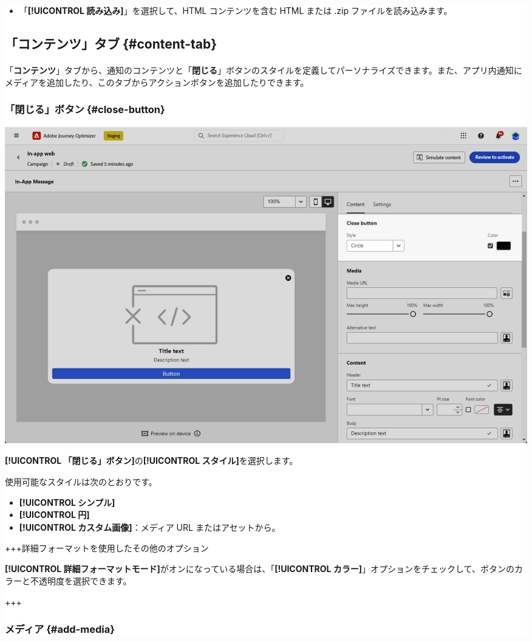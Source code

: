    * 「**[!UICONTROL 読み込み]**」を選択して、HTML コンテンツを含む HTML または .zip ファイルを読み込みます。

## 「コンテンツ」タブ {#content-tab}

「**コンテンツ**」タブから、通知のコンテンツと「**閉じる**」ボタンのスタイルを定義してパーソナライズできます。また、アプリ内通知にメディアを追加したり、このタブからアクションボタンを追加したりできます。

### 「閉じる」ボタン {#close-button}

![](assets/in_app_web_design_2.png)

**[!UICONTROL 「閉じる」ボタン]**&#x200B;の&#x200B;**[!UICONTROL スタイル]**&#x200B;を選択します。

使用可能なスタイルは次のとおりです。

* **[!UICONTROL シンプル]**
* **[!UICONTROL 円]**
* **[!UICONTROL カスタム画像]**：メディア URL またはアセットから。

+++詳細フォーマットを使用したその他のオプション

**[!UICONTROL 詳細フォーマットモード]**&#x200B;がオンになっている場合は、「**[!UICONTROL カラー]**」オプションをチェックして、ボタンのカラーと不透明度を選択できます。

+++

### メディア {#add-media}
